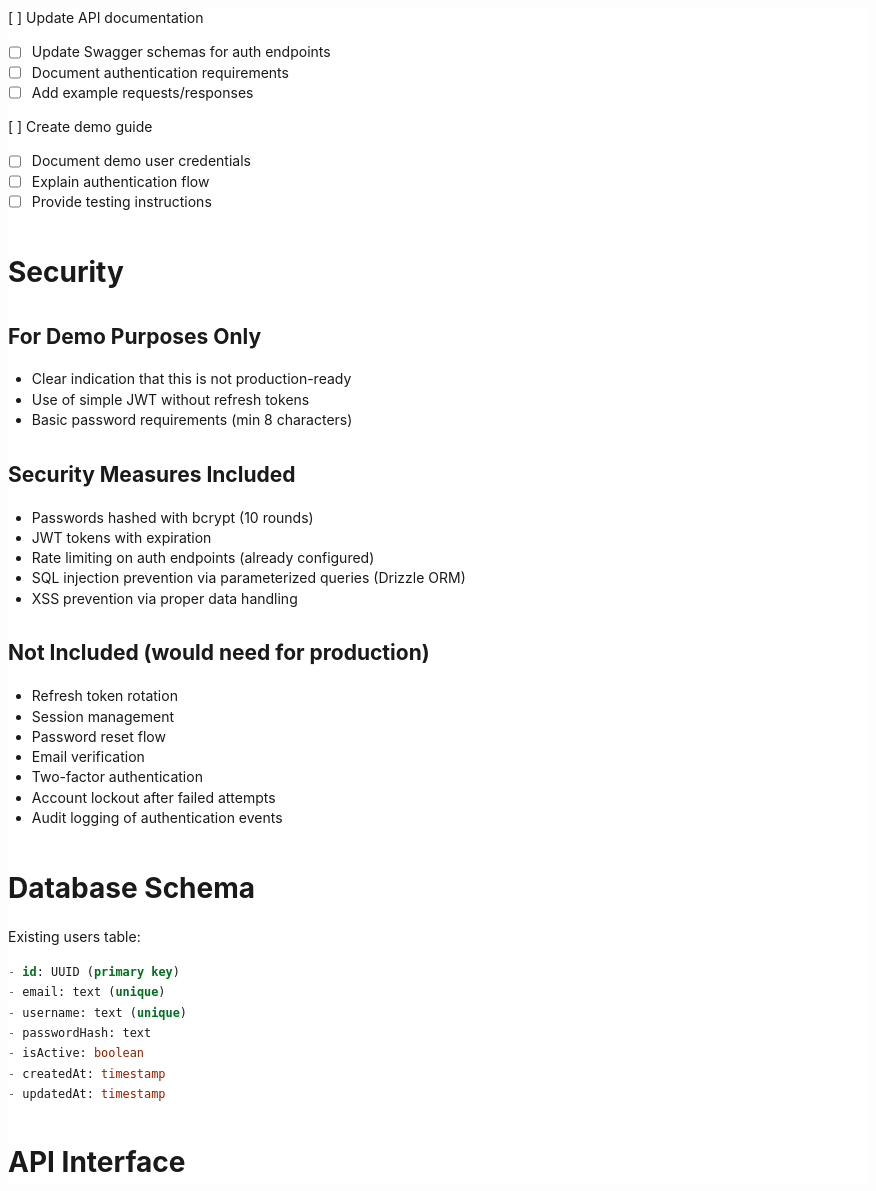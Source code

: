 [ ] Update API documentation
  - [ ] Update Swagger schemas for auth endpoints
  - [ ] Document authentication requirements
  - [ ] Add example requests/responses

[ ] Create demo guide
  - [ ] Document demo user credentials
  - [ ] Explain authentication flow
  - [ ] Provide testing instructions

# Security

## For Demo Purposes Only
- Clear indication that this is not production-ready
- Use of simple JWT without refresh tokens
- Basic password requirements (min 8 characters)

## Security Measures Included
- Passwords hashed with bcrypt (10 rounds)
- JWT tokens with expiration
- Rate limiting on auth endpoints (already configured)
- SQL injection prevention via parameterized queries (Drizzle ORM)
- XSS prevention via proper data handling

## Not Included (would need for production)
- Refresh token rotation
- Session management
- Password reset flow
- Email verification
- Two-factor authentication
- Account lockout after failed attempts
- Audit logging of authentication events

# Database Schema

Existing users table:
```sql
- id: UUID (primary key)
- email: text (unique)
- username: text (unique)
- passwordHash: text
- isActive: boolean
- createdAt: timestamp
- updatedAt: timestamp
```

# API Interface
